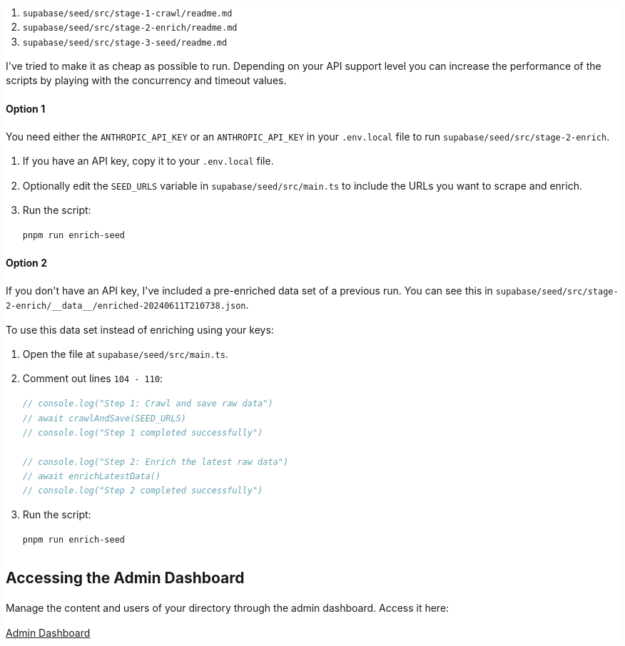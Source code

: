 1. `supabase/seed/src/stage-1-crawl/readme.md`
2. `supabase/seed/src/stage-2-enrich/readme.md`
3. `supabase/seed/src/stage-3-seed/readme.md`

I've tried to make it as cheap as possible to run. Depending on your API support level you can increase the performance of the scripts by playing with the concurrency and timeout values.

#### Option 1

You need either the `ANTHROPIC_API_KEY` or an `ANTHROPIC_API_KEY` in your `.env.local` file to run `supabase/seed/src/stage-2-enrich`.

1. If you have an API key, copy it to your `.env.local` file.
2. Optionally edit the `SEED_URLS` variable in `supabase/seed/src/main.ts` to include the URLs you want to scrape and enrich.
3. Run the script:

   ```shell
   pnpm run enrich-seed
   ```

#### Option 2

If you don't have an API key, I've included a pre-enriched data set of a previous run. You can see this in `supabase/seed/src/stage-2-enrich/__data__/enriched-20240611T210738.json`.

To use this data set instead of enriching using your keys:

1. Open the file at `supabase/seed/src/main.ts`.
2. Comment out lines `104 - 110`:

   ```ts
   // console.log("Step 1: Crawl and save raw data")
   // await crawlAndSave(SEED_URLS)
   // console.log("Step 1 completed successfully")

   // console.log("Step 2: Enrich the latest raw data")
   // await enrichLatestData()
   // console.log("Step 2 completed successfully")
   ```

3. Run the script:

   ```shell
   pnpm run enrich-seed
   ```

</div>

## Accessing the Admin Dashboard

<div id="accessing-the-admin-dashboard" >

Manage the content and users of your directory through the admin dashboard. Access it here:

[Admin Dashboard](http://localhost:3000/admin)

</div>

